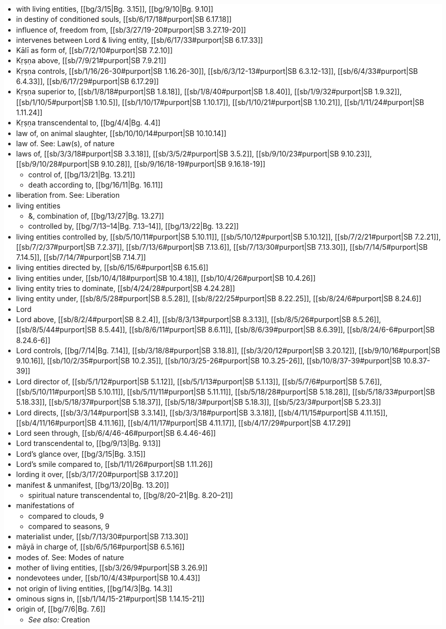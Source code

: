  * with living entities, [[bg/3/15|Bg. 3.15]], [[bg/9/10|Bg. 9.10]]
* in destiny of conditioned souls, [[sb/6/17/18#purport|SB 6.17.18]]
* influence of, freedom from, [[sb/3/27/19-20#purport|SB 3.27.19-20]]
* intervenes between Lord & living entity, [[sb/6/17/33#purport|SB 6.17.33]]
* Kālī as form of, [[sb/7/2/10#purport|SB 7.2.10]]
* Kṛṣṇa above, [[sb/7/9/21#purport|SB 7.9.21]]
* Kṛṣṇa controls, [[sb/1/16/26-30#purport|SB 1.16.26-30]], [[sb/6/3/12-13#purport|SB 6.3.12-13]], [[sb/6/4/33#purport|SB 6.4.33]], [[sb/6/17/29#purport|SB 6.17.29]]
* Kṛṣṇa superior to, [[sb/1/8/18#purport|SB 1.8.18]], [[sb/1/8/40#purport|SB 1.8.40]], [[sb/1/9/32#purport|SB 1.9.32]], [[sb/1/10/5#purport|SB 1.10.5]], [[sb/1/10/17#purport|SB 1.10.17]], [[sb/1/10/21#purport|SB 1.10.21]], [[sb/1/11/24#purport|SB 1.11.24]]
* Kṛṣṇa transcendental to, [[bg/4/4|Bg. 4.4]]
* law of, on animal slaughter, [[sb/10/10/14#purport|SB 10.10.14]]
* law of. See: Law(s), of nature
* laws of, [[sb/3/3/18#purport|SB 3.3.18]], [[sb/3/5/2#purport|SB 3.5.2]], [[sb/9/10/23#purport|SB 9.10.23]], [[sb/9/10/28#purport|SB 9.10.28]], [[sb/9/16/18-19#purport|SB 9.16.18-19]]
  * control of, [[bg/13/21|Bg. 13.21]]
  * death according to, [[bg/16/11|Bg. 16.11]]
* liberation from. See: Liberation
* living entities
  * &, combination of, [[bg/13/27|Bg. 13.27]]
  * controlled by, [[bg/7/13–14|Bg. 7.13–14]], [[bg/13/22|Bg. 13.22]]
* living entities controlled by, [[sb/5/10/11#purport|SB 5.10.11]], [[sb/5/10/12#purport|SB 5.10.12]], [[sb/7/2/21#purport|SB 7.2.21]], [[sb/7/2/37#purport|SB 7.2.37]], [[sb/7/13/6#purport|SB 7.13.6]], [[sb/7/13/30#purport|SB 7.13.30]], [[sb/7/14/5#purport|SB 7.14.5]], [[sb/7/14/7#purport|SB 7.14.7]]
* living entities directed by, [[sb/6/15/6#purport|SB 6.15.6]]
* living entities under, [[sb/10/4/18#purport|SB 10.4.18]], [[sb/10/4/26#purport|SB 10.4.26]]
* living entity tries to dominate, [[sb/4/24/28#purport|SB 4.24.28]]
* living entity under, [[sb/8/5/28#purport|SB 8.5.28]], [[sb/8/22/25#purport|SB 8.22.25]], [[sb/8/24/6#purport|SB 8.24.6]]
* Lord
* Lord above, [[sb/8/2/4#purport|SB 8.2.4]], [[sb/8/3/13#purport|SB 8.3.13]], [[sb/8/5/26#purport|SB 8.5.26]], [[sb/8/5/44#purport|SB 8.5.44]], [[sb/8/6/11#purport|SB 8.6.11]], [[sb/8/6/39#purport|SB 8.6.39]], [[sb/8/24/6-6#purport|SB 8.24.6-6]]
* Lord controls, [[bg/7/14|Bg. 7.14]], [[sb/3/18/8#purport|SB 3.18.8]], [[sb/3/20/12#purport|SB 3.20.12]], [[sb/9/10/16#purport|SB 9.10.16]], [[sb/10/2/35#purport|SB 10.2.35]], [[sb/10/3/25-26#purport|SB 10.3.25-26]], [[sb/10/8/37-39#purport|SB 10.8.37-39]]
* Lord director of, [[sb/5/1/12#purport|SB 5.1.12]], [[sb/5/1/13#purport|SB 5.1.13]], [[sb/5/7/6#purport|SB 5.7.6]], [[sb/5/10/11#purport|SB 5.10.11]], [[sb/5/11/11#purport|SB 5.11.11]], [[sb/5/18/28#purport|SB 5.18.28]], [[sb/5/18/33#purport|SB 5.18.33]], [[sb/5/18/37#purport|SB 5.18.37]], [[sb/5/18/3#purport|SB 5.18.3]], [[sb/5/23/3#purport|SB 5.23.3]]
* Lord directs, [[sb/3/3/14#purport|SB 3.3.14]], [[sb/3/3/18#purport|SB 3.3.18]], [[sb/4/11/15#purport|SB 4.11.15]], [[sb/4/11/16#purport|SB 4.11.16]], [[sb/4/11/17#purport|SB 4.11.17]], [[sb/4/17/29#purport|SB 4.17.29]]
* Lord seen through, [[sb/6/4/46-46#purport|SB 6.4.46-46]]
* Lord transcendental to, [[bg/9/13|Bg. 9.13]]
* Lord’s glance over, [[bg/3/15|Bg. 3.15]]
* Lord’s smile compared to, [[sb/1/11/26#purport|SB 1.11.26]]
* lording it over, [[sb/3/17/20#purport|SB 3.17.20]]
* manifest & unmanifest, [[bg/13/20|Bg. 13.20]]
  * spiritual nature transcendental to, [[bg/8/20–21|Bg. 8.20–21]]
* manifestations of
  * compared to clouds, 9
  * compared to seasons, 9
* materialist under, [[sb/7/13/30#purport|SB 7.13.30]]
* māyā in charge of, [[sb/6/5/16#purport|SB 6.5.16]]
* modes of. See: Modes of nature
* mother of living entities, [[sb/3/26/9#purport|SB 3.26.9]]
* nondevotees under, [[sb/10/4/43#purport|SB 10.4.43]]
* not origin of living entities, [[bg/14/3|Bg. 14.3]]
* ominous signs in, [[sb/1/14/15-21#purport|SB 1.14.15-21]]
* origin of, [[bg/7/6|Bg. 7.6]]
  * *See also:* Creation